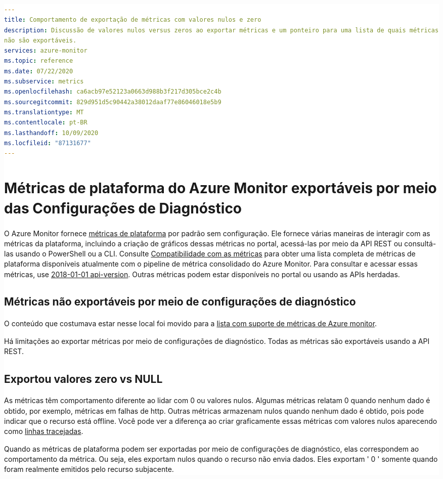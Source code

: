 ```yaml
---
title: Comportamento de exportação de métricas com valores nulos e zero
description: Discussão de valores nulos versus zeros ao exportar métricas e um ponteiro para uma lista de quais métricas não são exportáveis.
services: azure-monitor
ms.topic: reference
ms.date: 07/22/2020
ms.subservice: metrics
ms.openlocfilehash: ca6acb97e52123a0663d988b3f217d305bce2c4b
ms.sourcegitcommit: 829d951d5c90442a38012daaf77e86046018e5b9
ms.translationtype: MT
ms.contentlocale: pt-BR
ms.lasthandoff: 10/09/2020
ms.locfileid: "87131677"
---
```

# <a name="azure-monitor-platform-metrics-exportable-via-diagnostic-settings"></a>Métricas de plataforma do Azure Monitor exportáveis por meio das Configurações de Diagnóstico

O Azure Monitor fornece [métricas de plataforma](data-platform-metrics.md) por padrão sem configuração. Ele fornece várias maneiras de interagir com as métricas da plataforma, incluindo a criação de gráficos dessas métricas no portal, acessá-las por meio da API REST ou consultá-las usando o PowerShell ou a CLI. Consulte [Compatibilidade com as métricas](metrics-supported.md) para obter uma lista completa de métricas de plataforma disponíveis atualmente com o pipeline de métrica consolidado do Azure Monitor. Para consultar e acessar essas métricas, use [2018-01-01 api-version](/rest/api/monitor/metricdefinitions). Outras métricas podem estar disponíveis no portal ou usando as APIs herdadas.

## <a name="metrics-not-exportable-via-diagnostic-settings"></a>Métricas não exportáveis por meio de configurações de diagnóstico

O conteúdo que costumava estar nesse local foi movido para a [lista com suporte de métricas de Azure monitor](metrics-supported.md#exporting-platform-metrics-to-other-locations).

Há limitações ao exportar métricas por meio de configurações de diagnóstico. Todas as métricas são exportáveis usando a API REST. 

## <a name="exported-zero-vs-null-values"></a>Exportou valores zero vs NULL 

As métricas têm comportamento diferente ao lidar com 0 ou valores nulos.  Algumas métricas relatam 0 quando nenhum dado é obtido, por exemplo, métricas em falhas de http. Outras métricas armazenam nulos quando nenhum dado é obtido, pois pode indicar que o recurso está offline. Você pode ver a diferença ao criar graficamente essas métricas com valores nulos aparecendo como [linhas tracejadas](metrics-troubleshoot.md#chart-shows-dashed-line). 

Quando as métricas de plataforma podem ser exportadas por meio de configurações de diagnóstico, elas correspondem ao comportamento da métrica. Ou seja, eles exportam nulos quando o recurso não envia dados.  Eles exportam ' 0 ' somente quando foram realmente emitidos pelo recurso subjacente. 
